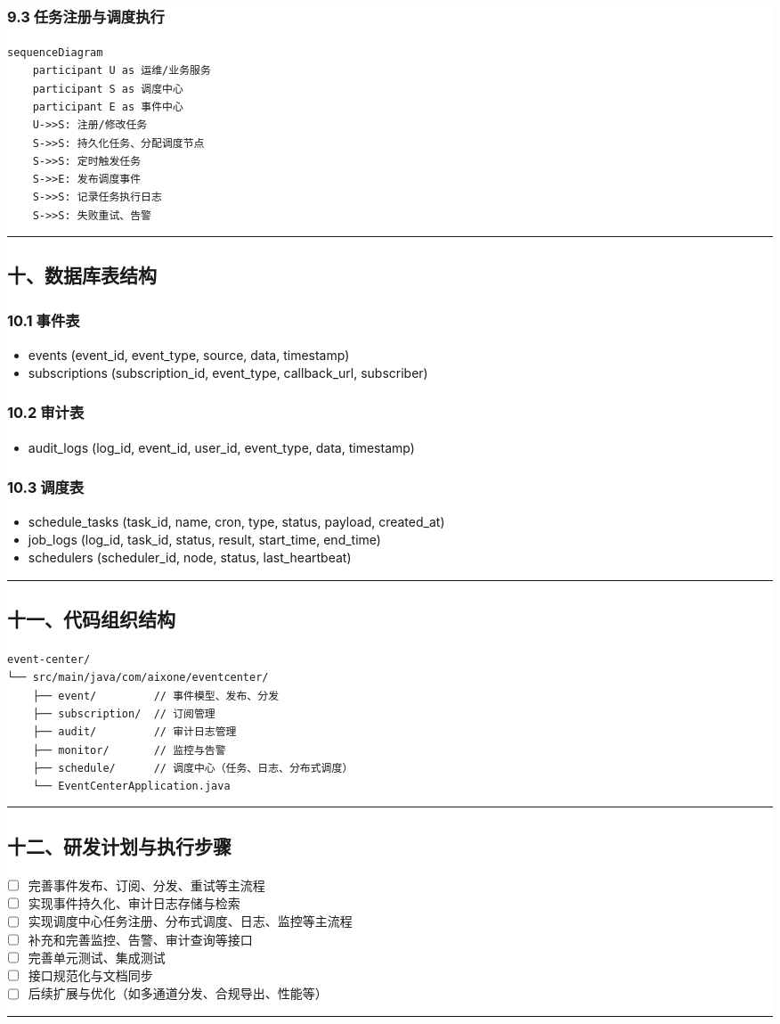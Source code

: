 ### 9.3 任务注册与调度执行
```mermaid
sequenceDiagram
    participant U as 运维/业务服务
    participant S as 调度中心
    participant E as 事件中心
    U->>S: 注册/修改任务
    S->>S: 持久化任务、分配调度节点
    S->>S: 定时触发任务
    S->>E: 发布调度事件
    S->>S: 记录任务执行日志
    S->>S: 失败重试、告警
```

---

## 十、数据库表结构

### 10.1 事件表
- events (event_id, event_type, source, data, timestamp)
- subscriptions (subscription_id, event_type, callback_url, subscriber)

### 10.2 审计表
- audit_logs (log_id, event_id, user_id, event_type, data, timestamp)

### 10.3 调度表
- schedule_tasks (task_id, name, cron, type, status, payload, created_at)
- job_logs (log_id, task_id, status, result, start_time, end_time)
- schedulers (scheduler_id, node, status, last_heartbeat)

---

## 十一、代码组织结构
```
event-center/
└── src/main/java/com/aixone/eventcenter/
    ├── event/         // 事件模型、发布、分发
    ├── subscription/  // 订阅管理
    ├── audit/         // 审计日志管理
    ├── monitor/       // 监控与告警
    ├── schedule/      // 调度中心（任务、日志、分布式调度）
    └── EventCenterApplication.java
```

---

## 十二、研发计划与执行步骤
- [ ] 完善事件发布、订阅、分发、重试等主流程
- [ ] 实现事件持久化、审计日志存储与检索
- [ ] 实现调度中心任务注册、分布式调度、日志、监控等主流程
- [ ] 补充和完善监控、告警、审计查询等接口
- [ ] 完善单元测试、集成测试
- [ ] 接口规范化与文档同步
- [ ] 后续扩展与优化（如多通道分发、合规导出、性能等）

---